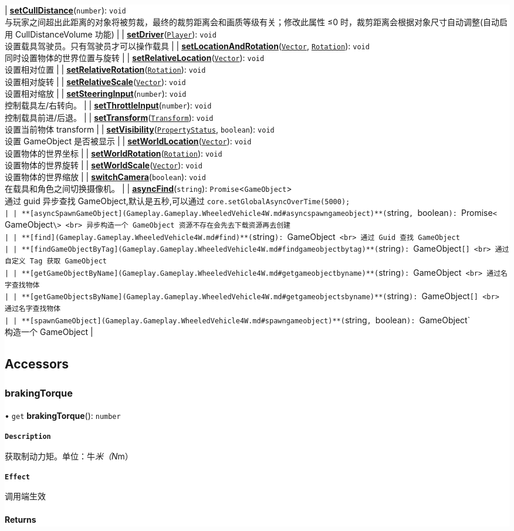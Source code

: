 | **[setCullDistance](Gameplay.Gameplay.WheeledVehicle4W.md#setculldistance)**(`number`): `void` <br> 与玩家之间超出此距离的对象将被剪裁，最终的裁剪距离会和画质等级有关；修改此属性 ≤0 时，裁剪距离会根据对象尺寸自动调整(自动启用 CullDistanceVolume 功能) |
| **[setDriver](Gameplay.Gameplay.WheeledVehicle4W.md#setdriver)**([`Player`](Gameplay.Gameplay.Player.md)): `void` <br> 设置载具驾驶员。只有驾驶员才可以操作载具                                                                                            |
| **[setLocationAndRotation](Gameplay.Gameplay.WheeledVehicle4W.md#setlocationandrotation)**([`Vector`](Type.Type.Vector.md), [`Rotation`](Type.Type.Rotation.md)): `void` <br> 同时设置物体的世界位置与旋转                                                 |
| **[setRelativeLocation](Gameplay.Gameplay.WheeledVehicle4W.md#setrelativelocation)**([`Vector`](Type.Type.Vector.md)): `void` <br> 设置相对位置                                                                                                            |
| **[setRelativeRotation](Gameplay.Gameplay.WheeledVehicle4W.md#setrelativerotation)**([`Rotation`](Type.Type.Rotation.md)): `void` <br> 设置相对旋转                                                                                                        |
| **[setRelativeScale](Gameplay.Gameplay.WheeledVehicle4W.md#setrelativescale)**([`Vector`](Type.Type.Vector.md)): `void` <br> 设置相对缩放                                                                                                                  |
| **[setSteeringInput](Gameplay.Gameplay.WheeledVehicle4W.md#setsteeringinput)**(`number`): `void` <br> 控制载具左/右转向。                                                                                                                                  |
| **[setThrottleInput](Gameplay.Gameplay.WheeledVehicle4W.md#setthrottleinput)**(`number`): `void` <br> 控制载具前进/后退。                                                                                                                                  |
| **[setTransform](Gameplay.Gameplay.WheeledVehicle4W.md#settransform)**([`Transform`](Type.Type.Transform.md)): `void` <br> 设置当前物体 transform                                                                                                          |
| **[setVisibility](Gameplay.Gameplay.WheeledVehicle4W.md#setvisibility)**([`PropertyStatus`](../enums/Type.Type.PropertyStatus.md), `boolean`): `void` <br> 设置 GameObject 是否被显示                                                                      |
| **[setWorldLocation](Gameplay.Gameplay.WheeledVehicle4W.md#setworldlocation)**([`Vector`](Type.Type.Vector.md)): `void` <br> 设置物体的世界坐标                                                                                                            |
| **[setWorldRotation](Gameplay.Gameplay.WheeledVehicle4W.md#setworldrotation)**([`Rotation`](Type.Type.Rotation.md)): `void` <br> 设置物体的世界旋转                                                                                                        |
| **[setWorldScale](Gameplay.Gameplay.WheeledVehicle4W.md#setworldscale)**([`Vector`](Type.Type.Vector.md)): `void` <br> 设置物体的世界缩放                                                                                                                  |
| **[switchCamera](Gameplay.Gameplay.WheeledVehicle4W.md#switchcamera)**(`boolean`): `void` <br> 在载具和角色之间切换摄像机。                                                                                                                                |
| **[asyncFind](Gameplay.Gameplay.WheeledVehicle4W.md#asyncfind)**(`string`): `Promise`<`GameObject`\> <br> 通过 guid 异步查找 GameObject,默认是五秒,可以通过 `core.setGlobalAsyncOverTime(5000);                                                            |
| **[asyncSpawnGameObject](Gameplay.Gameplay.WheeledVehicle4W.md#asyncspawngameobject)**(`string`, `boolean`): `Promise`<`GameObject`\> <br> 异步构造一个 GameObject 资源不存在会先去下载资源再去创建                                                        |
| **[find](Gameplay.Gameplay.WheeledVehicle4W.md#find)**(`string`): `GameObject` <br> 通过 Guid 查找 GameObject                                                                                                                                              |
| **[findGameObjectByTag](Gameplay.Gameplay.WheeledVehicle4W.md#findgameobjectbytag)**(`string`): `GameObject`[] <br> 通过自定义 Tag 获取 GameObject                                                                                                         |
| **[getGameObjectByName](Gameplay.Gameplay.WheeledVehicle4W.md#getgameobjectbyname)**(`string`): `GameObject` <br> 通过名字查找物体                                                                                                                         |
| **[getGameObjectsByName](Gameplay.Gameplay.WheeledVehicle4W.md#getgameobjectsbyname)**(`string`): `GameObject`[] <br> 通过名字查找物体                                                                                                                     |
| **[spawnGameObject](Gameplay.Gameplay.WheeledVehicle4W.md#spawngameobject)**(`string`, `boolean`): `GameObject` <br> 构造一个 GameObject                                                                                                                   |

## Accessors

### brakingTorque

• `get` **brakingTorque**(): `number`

**`Description`**

获取制动力矩。单位：牛*米（N*m）

**`Effect`**

调用端生效

#### Returns
